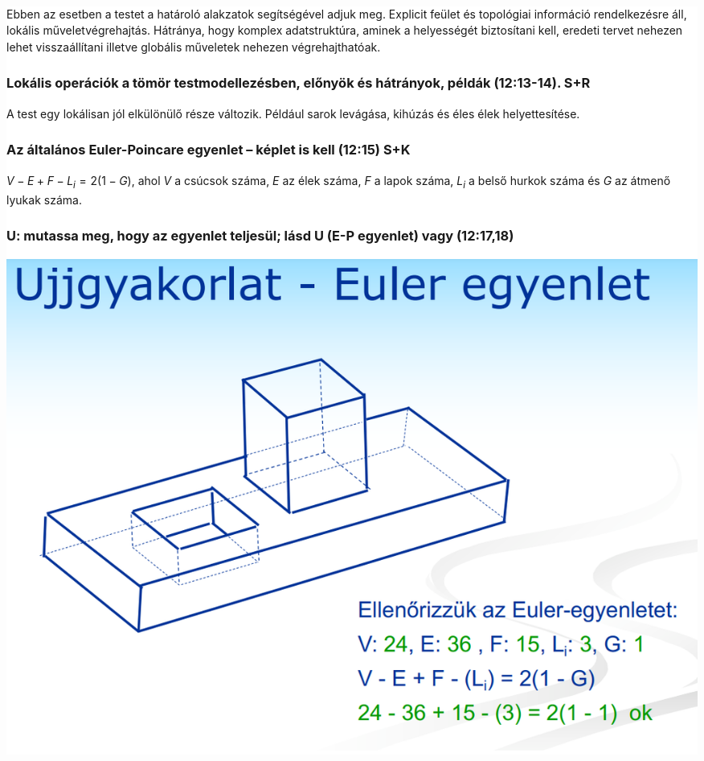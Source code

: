 Ebben az esetben a testet a határoló alakzatok segítségével adjuk meg. Explicit feület és topológiai információ rendelkezésre áll, lokális műveletvégrehajtás. Hátránya, hogy komplex adatstruktúra, aminek a helyességét biztosítani kell, eredeti tervet nehezen lehet visszaállítani illetve globális műveletek nehezen végrehajthatóak.

### Lokális operációk a tömör testmodellezésben, előnyök és hátrányok, példák (12:13-14). S+R

A test egy lokálisan jól elkülönülő része változik. Például sarok levágása, kihúzás és éles élek helyettesítése.

### Az általános Euler-Poincare egyenlet – képlet is kell (12:15) S+K

$V-E+F-L_i=2(1-G)$, ahol $V$ a csúcsok száma, $E$ az élek száma, $F$ a lapok száma, $L_i$ a belső hurkok száma és $G$ az átmenő lyukak száma.

### U: mutassa meg, hogy az egyenlet teljesül; lásd U (E-P egyenlet) vagy (12:17,18)

![](Ujjgyakorlatok/U22.png)

